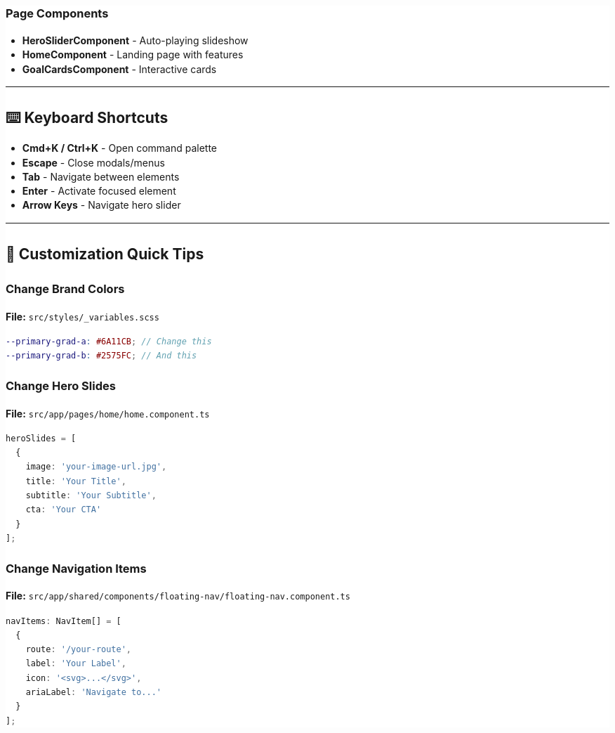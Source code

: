 ### Page Components
- **HeroSliderComponent** - Auto-playing slideshow
- **HomeComponent** - Landing page with features
- **GoalCardsComponent** - Interactive cards

---

## ⌨️ Keyboard Shortcuts

- **Cmd+K / Ctrl+K** - Open command palette
- **Escape** - Close modals/menus
- **Tab** - Navigate between elements
- **Enter** - Activate focused element
- **Arrow Keys** - Navigate hero slider

---

## 🎨 Customization Quick Tips

### Change Brand Colors
**File:** `src/styles/_variables.scss`
```scss
--primary-grad-a: #6A11CB; // Change this
--primary-grad-b: #2575FC; // And this
```

### Change Hero Slides
**File:** `src/app/pages/home/home.component.ts`
```typescript
heroSlides = [
  {
    image: 'your-image-url.jpg',
    title: 'Your Title',
    subtitle: 'Your Subtitle',
    cta: 'Your CTA'
  }
];
```

### Change Navigation Items
**File:** `src/app/shared/components/floating-nav/floating-nav.component.ts`
```typescript
navItems: NavItem[] = [
  {
    route: '/your-route',
    label: 'Your Label',
    icon: '<svg>...</svg>',
    ariaLabel: 'Navigate to...'
  }
];
```
